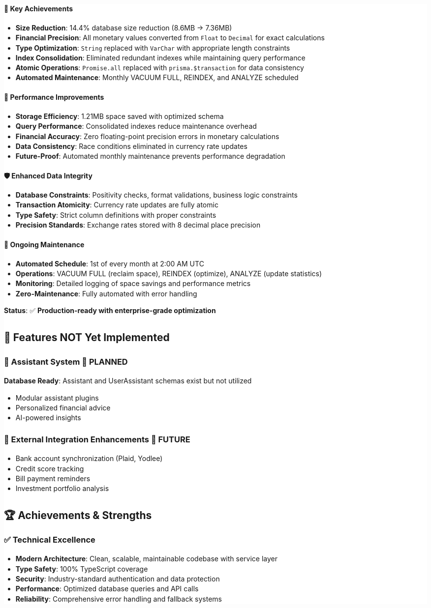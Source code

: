 #### **🎯 Key Achievements**
- **Size Reduction**: 14.4% database size reduction (8.6MB → 7.36MB)
- **Financial Precision**: All monetary values converted from `Float` to `Decimal` for exact calculations
- **Type Optimization**: `String` replaced with `VarChar` with appropriate length constraints
- **Index Consolidation**: Eliminated redundant indexes while maintaining query performance
- **Atomic Operations**: `Promise.all` replaced with `prisma.$transaction` for data consistency
- **Automated Maintenance**: Monthly VACUUM FULL, REINDEX, and ANALYZE scheduled

#### **🚀 Performance Improvements**
- **Storage Efficiency**: 1.21MB space saved with optimized schema
- **Query Performance**: Consolidated indexes reduce maintenance overhead
- **Financial Accuracy**: Zero floating-point precision errors in monetary calculations
- **Data Consistency**: Race conditions eliminated in currency rate updates
- **Future-Proof**: Automated monthly maintenance prevents performance degradation

#### **🛡️ Enhanced Data Integrity**
- **Database Constraints**: Positivity checks, format validations, business logic constraints
- **Transaction Atomicity**: Currency rate updates are fully atomic
- **Type Safety**: Strict column definitions with proper constraints
- **Precision Standards**: Exchange rates stored with 8 decimal place precision

#### **🔄 Ongoing Maintenance**
- **Automated Schedule**: 1st of every month at 2:00 AM UTC
- **Operations**: VACUUM FULL (reclaim space), REINDEX (optimize), ANALYZE (update statistics)
- **Monitoring**: Detailed logging of space savings and performance metrics
- **Zero-Maintenance**: Fully automated with error handling

**Status**: ✅ **Production-ready with enterprise-grade optimization**

## 🎯 Features NOT Yet Implemented

### 🤖 Assistant System 🔄 **PLANNED**
**Database Ready**: Assistant and UserAssistant schemas exist but not utilized
- Modular assistant plugins
- Personalized financial advice
- AI-powered insights

### 🔌 External Integration Enhancements 🔄 **FUTURE**
- Bank account synchronization (Plaid, Yodlee)
- Credit score tracking
- Bill payment reminders
- Investment portfolio analysis

## 🏆 Achievements & Strengths

### ✅ **Technical Excellence**
- **Modern Architecture**: Clean, scalable, maintainable codebase with service layer
- **Type Safety**: 100% TypeScript coverage
- **Security**: Industry-standard authentication and data protection
- **Performance**: Optimized database queries and API calls
- **Reliability**: Comprehensive error handling and fallback systems
